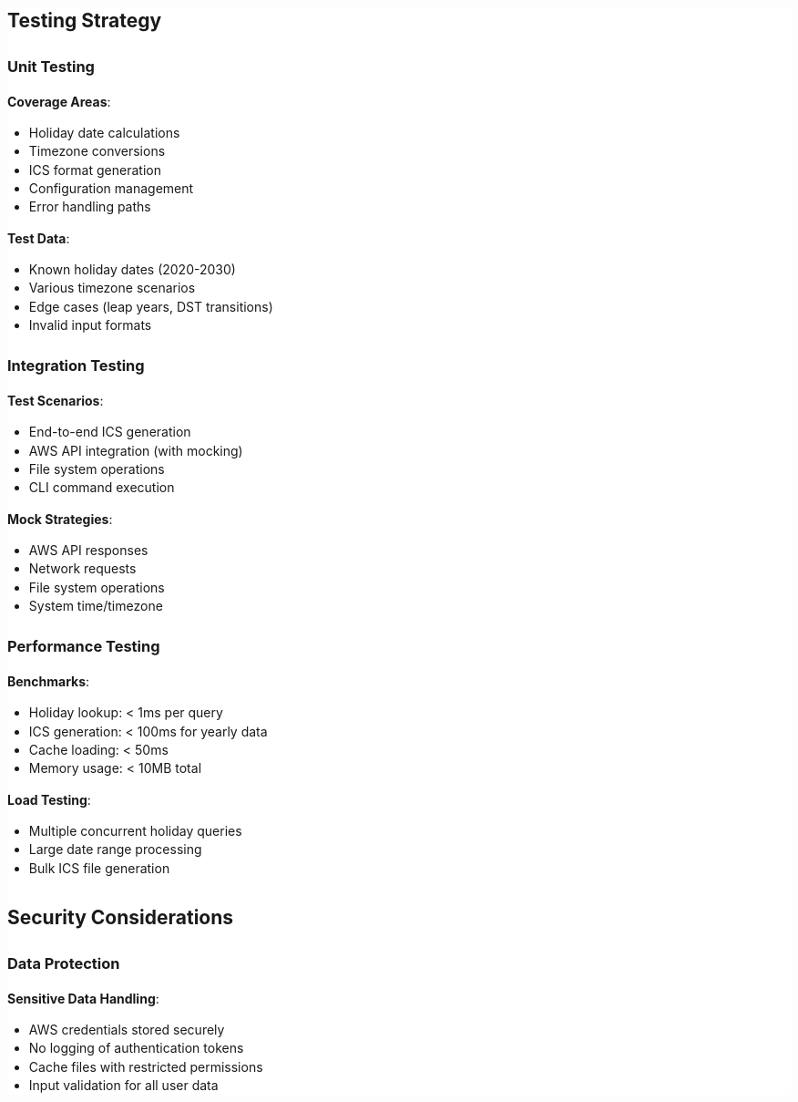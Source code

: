 ## Testing Strategy

### Unit Testing

**Coverage Areas**:
- Holiday date calculations
- Timezone conversions
- ICS format generation
- Configuration management
- Error handling paths

**Test Data**:
- Known holiday dates (2020-2030)
- Various timezone scenarios
- Edge cases (leap years, DST transitions)
- Invalid input formats

### Integration Testing

**Test Scenarios**:
- End-to-end ICS generation
- AWS API integration (with mocking)
- File system operations
- CLI command execution

**Mock Strategies**:
- AWS API responses
- Network requests
- File system operations
- System time/timezone

### Performance Testing

**Benchmarks**:
- Holiday lookup: < 1ms per query
- ICS generation: < 100ms for yearly data
- Cache loading: < 50ms
- Memory usage: < 10MB total

**Load Testing**:
- Multiple concurrent holiday queries
- Large date range processing
- Bulk ICS file generation

## Security Considerations

### Data Protection

**Sensitive Data Handling**:
- AWS credentials stored securely
- No logging of authentication tokens
- Cache files with restricted permissions
- Input validation for all user data
